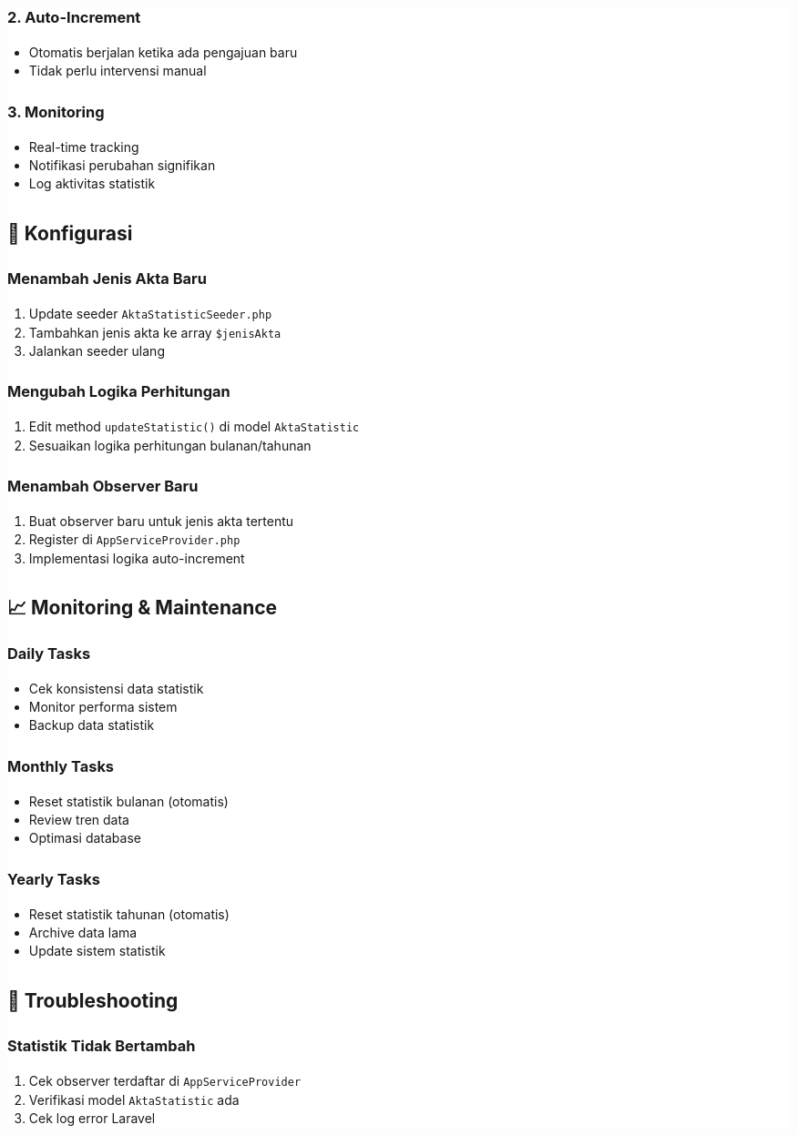 ### 2. Auto-Increment
- Otomatis berjalan ketika ada pengajuan baru
- Tidak perlu intervensi manual

### 3. Monitoring
- Real-time tracking
- Notifikasi perubahan signifikan
- Log aktivitas statistik

## 🔧 Konfigurasi

### Menambah Jenis Akta Baru
1. Update seeder `AktaStatisticSeeder.php`
2. Tambahkan jenis akta ke array `$jenisAkta`
3. Jalankan seeder ulang

### Mengubah Logika Perhitungan
1. Edit method `updateStatistic()` di model `AktaStatistic`
2. Sesuaikan logika perhitungan bulanan/tahunan

### Menambah Observer Baru
1. Buat observer baru untuk jenis akta tertentu
2. Register di `AppServiceProvider.php`
3. Implementasi logika auto-increment

## 📈 Monitoring & Maintenance

### Daily Tasks
- Cek konsistensi data statistik
- Monitor performa sistem
- Backup data statistik

### Monthly Tasks
- Reset statistik bulanan (otomatis)
- Review tren data
- Optimasi database

### Yearly Tasks
- Reset statistik tahunan (otomatis)
- Archive data lama
- Update sistem statistik

## 🚨 Troubleshooting

### Statistik Tidak Bertambah
1. Cek observer terdaftar di `AppServiceProvider`
2. Verifikasi model `AktaStatistic` ada
3. Cek log error Laravel
